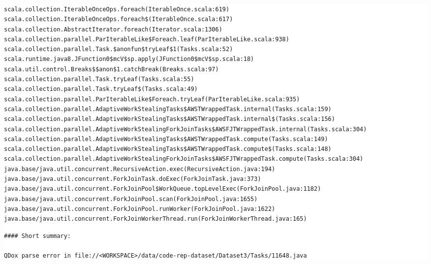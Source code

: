 	scala.collection.IterableOnceOps.foreach(IterableOnce.scala:619)
	scala.collection.IterableOnceOps.foreach$(IterableOnce.scala:617)
	scala.collection.AbstractIterator.foreach(Iterator.scala:1306)
	scala.collection.parallel.ParIterableLike$Foreach.leaf(ParIterableLike.scala:938)
	scala.collection.parallel.Task.$anonfun$tryLeaf$1(Tasks.scala:52)
	scala.runtime.java8.JFunction0$mcV$sp.apply(JFunction0$mcV$sp.scala:18)
	scala.util.control.Breaks$$anon$1.catchBreak(Breaks.scala:97)
	scala.collection.parallel.Task.tryLeaf(Tasks.scala:55)
	scala.collection.parallel.Task.tryLeaf$(Tasks.scala:49)
	scala.collection.parallel.ParIterableLike$Foreach.tryLeaf(ParIterableLike.scala:935)
	scala.collection.parallel.AdaptiveWorkStealingTasks$AWSTWrappedTask.internal(Tasks.scala:159)
	scala.collection.parallel.AdaptiveWorkStealingTasks$AWSTWrappedTask.internal$(Tasks.scala:156)
	scala.collection.parallel.AdaptiveWorkStealingForkJoinTasks$AWSFJTWrappedTask.internal(Tasks.scala:304)
	scala.collection.parallel.AdaptiveWorkStealingTasks$AWSTWrappedTask.compute(Tasks.scala:149)
	scala.collection.parallel.AdaptiveWorkStealingTasks$AWSTWrappedTask.compute$(Tasks.scala:148)
	scala.collection.parallel.AdaptiveWorkStealingForkJoinTasks$AWSFJTWrappedTask.compute(Tasks.scala:304)
	java.base/java.util.concurrent.RecursiveAction.exec(RecursiveAction.java:194)
	java.base/java.util.concurrent.ForkJoinTask.doExec(ForkJoinTask.java:373)
	java.base/java.util.concurrent.ForkJoinPool$WorkQueue.topLevelExec(ForkJoinPool.java:1182)
	java.base/java.util.concurrent.ForkJoinPool.scan(ForkJoinPool.java:1655)
	java.base/java.util.concurrent.ForkJoinPool.runWorker(ForkJoinPool.java:1622)
	java.base/java.util.concurrent.ForkJoinWorkerThread.run(ForkJoinWorkerThread.java:165)
```
#### Short summary: 

QDox parse error in file://<WORKSPACE>/data/code-rep-dataset/Dataset3/Tasks/11648.java